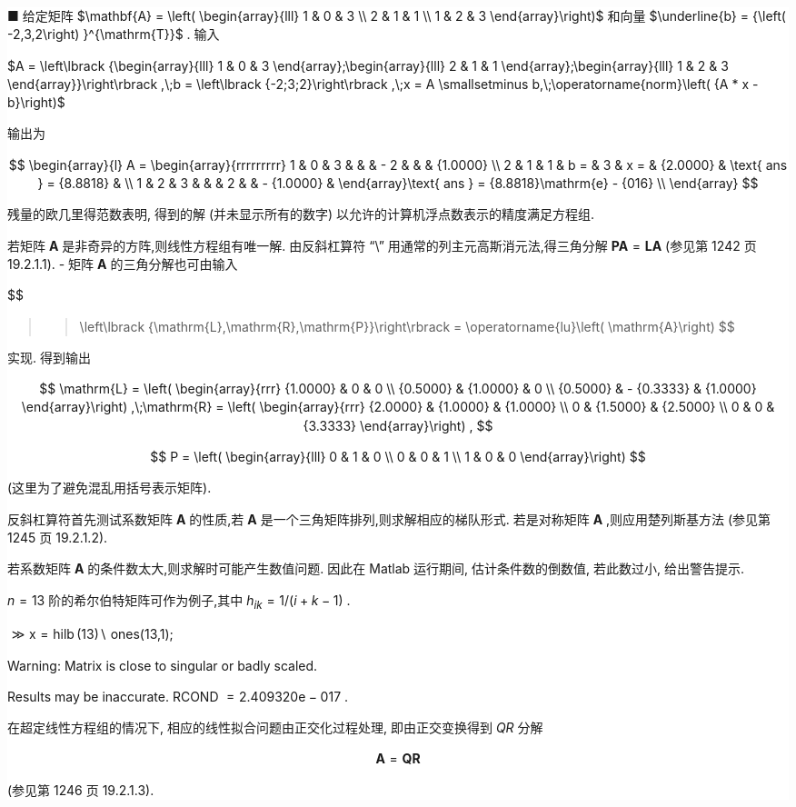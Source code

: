 ■ 给定矩阵 $\mathbf{A} = \left( \begin{array}{lll} 1 & 0 & 3 \\  2 & 1 & 1 \\  1 & 2 & 3 \end{array}\right)$ 和向量 $\underline{b} = {\left( -2,3,2\right) }^{\mathrm{T}}$ . 输入

$A = \left\lbrack  {\begin{array}{lll} 1 & 0 & 3 \end{array};\begin{array}{lll} 2 & 1 & 1 \end{array};\begin{array}{lll} 1 & 2 & 3 \end{array}}\right\rbrack  ,\;b = \left\lbrack  {-2;3;2}\right\rbrack  ,\;x = A \smallsetminus  b,\;\operatorname{norm}\left( {A * x - b}\right)$

输出为

$$
\begin{array}{l} A = \begin{array}{rrrrrrrrr} 1 & 0 & 3 & & &  - 2 & & & {1.0000} \\  2 & 1 & 1 & b = & 3 & x = & {2.0000} & \text{ ans } = {8.8818} & \\  1 & 2 & 3 & & & 2 & &  - {1.0000} &  \end{array}\text{ ans } = {8.8818}\mathrm{e} - {016} \\  \end{array}
$$

残量的欧几里得范数表明, 得到的解 (并未显示所有的数字) 以允许的计算机浮点数表示的精度满足方程组.

若矩阵 $\mathbf{A}$ 是非奇异的方阵,则线性方程组有唯一解. 由反斜杠算符 “\\” 用通常的列主元高斯消元法,得三角分解 $\mathbf{{PA}} = \mathbf{{LA}}$ (参见第 1242 页 19.2.1.1). - 矩阵 $\mathbf{A}$ 的三角分解也可由输入

$$
>  > \left\lbrack  {\mathrm{L},\mathrm{R},\mathrm{P}}\right\rbrack   = \operatorname{lu}\left( \mathrm{A}\right)
$$

实现. 得到输出

$$
\mathrm{L} = \left( \begin{array}{rrr} {1.0000} & 0 & 0 \\  {0.5000} & {1.0000} & 0 \\  {0.5000} &  - {0.3333} & {1.0000} \end{array}\right) ,\;\mathrm{R} = \left( \begin{array}{rrr} {2.0000} & {1.0000} & {1.0000} \\  0 & {1.5000} & {2.5000} \\  0 & 0 & {3.3333} \end{array}\right) ,
$$

$$
P = \left( \begin{array}{lll} 0 & 1 & 0 \\  0 & 0 & 1 \\  1 & 0 & 0 \end{array}\right)
$$

(这里为了避免混乱用括号表示矩阵).

反斜杠算符首先测试系数矩阵 $\mathbf{A}$ 的性质,若 $\mathbf{A}$ 是一个三角矩阵排列,则求解相应的梯队形式. 若是对称矩阵 $\mathbf{A}$ ,则应用楚列斯基方法 (参见第 1245 页 19.2.1.2).

若系数矩阵 $\mathbf{A}$ 的条件数太大,则求解时可能产生数值问题. 因此在 Matlab 运行期间, 估计条件数的倒数值, 若此数过小, 给出警告提示.

$n = {13}$ 阶的希尔伯特矩阵可作为例子,其中 ${h}_{ik} = 1/\left( {i + k - 1}\right)$ .

$\gg  \mathrm{x} = \operatorname{hilb}\left( {13}\right)  \smallsetminus$ ones(13,1);

Warning: Matrix is close to singular or badly scaled.

Results may be inaccurate. RCOND $= {2.409320}\mathrm{e} - {017}$ .

在超定线性方程组的情况下, 相应的线性拟合问题由正交化过程处理, 即由正交变换得到 ${QR}$ 分解

$$
\mathbf{A} = \mathbf{{QR}}
$$

(参见第 1246 页 19.2.1.3).
